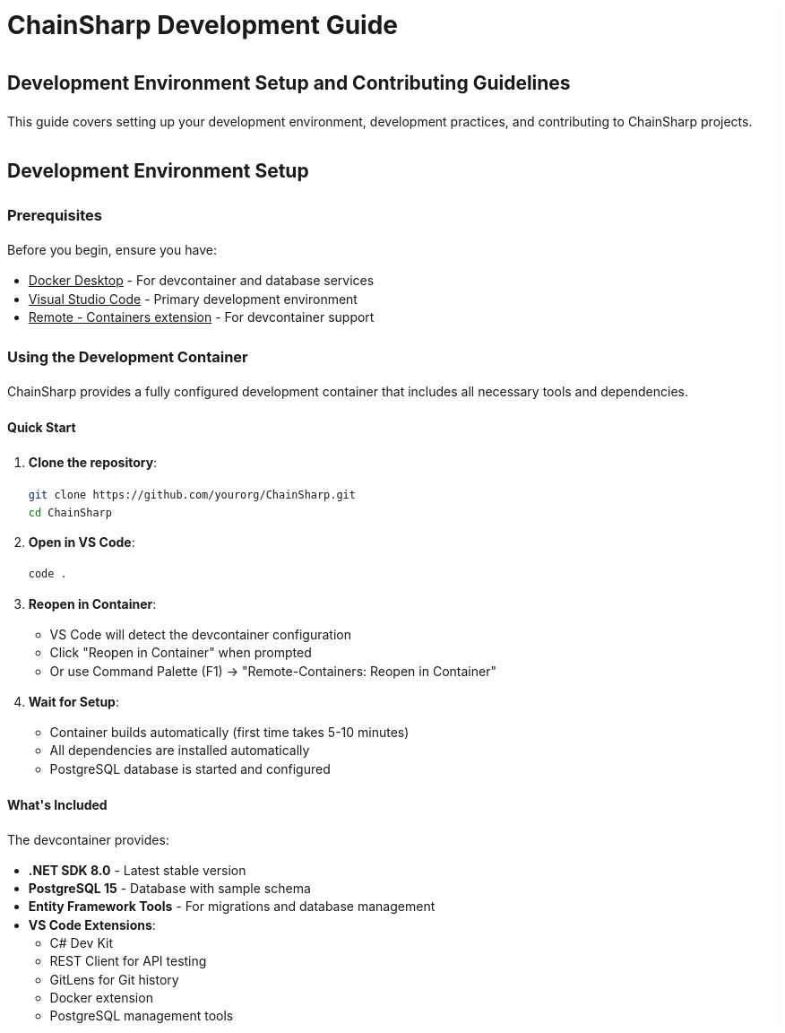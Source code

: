 # ChainSharp Development Guide

## Development Environment Setup and Contributing Guidelines

This guide covers setting up your development environment, development practices, and contributing to ChainSharp projects.

## Development Environment Setup

### Prerequisites

Before you begin, ensure you have:
- [Docker Desktop](https://www.docker.com/products/docker-desktop) - For devcontainer and database services
- [Visual Studio Code](https://code.visualstudio.com/) - Primary development environment
- [Remote - Containers extension](https://marketplace.visualstudio.com/items?itemName=ms-vscode-remote.remote-containers) - For devcontainer support

### Using the Development Container

ChainSharp provides a fully configured development container that includes all necessary tools and dependencies.

#### Quick Start
1. **Clone the repository**:
   ```bash
   git clone https://github.com/yourorg/ChainSharp.git
   cd ChainSharp
   ```

2. **Open in VS Code**:
   ```bash
   code .
   ```

3. **Reopen in Container**:
   - VS Code will detect the devcontainer configuration
   - Click "Reopen in Container" when prompted
   - Or use Command Palette (F1) → "Remote-Containers: Reopen in Container"

4. **Wait for Setup**:
   - Container builds automatically (first time takes 5-10 minutes)
   - All dependencies are installed automatically
   - PostgreSQL database is started and configured

#### What's Included

The devcontainer provides:
- **.NET SDK 8.0** - Latest stable version
- **PostgreSQL 15** - Database with sample schema
- **Entity Framework Tools** - For migrations and database management
- **VS Code Extensions**:
  - C# Dev Kit
  - REST Client for API testing
  - GitLens for Git history
  - Docker extension
  - PostgreSQL management tools
